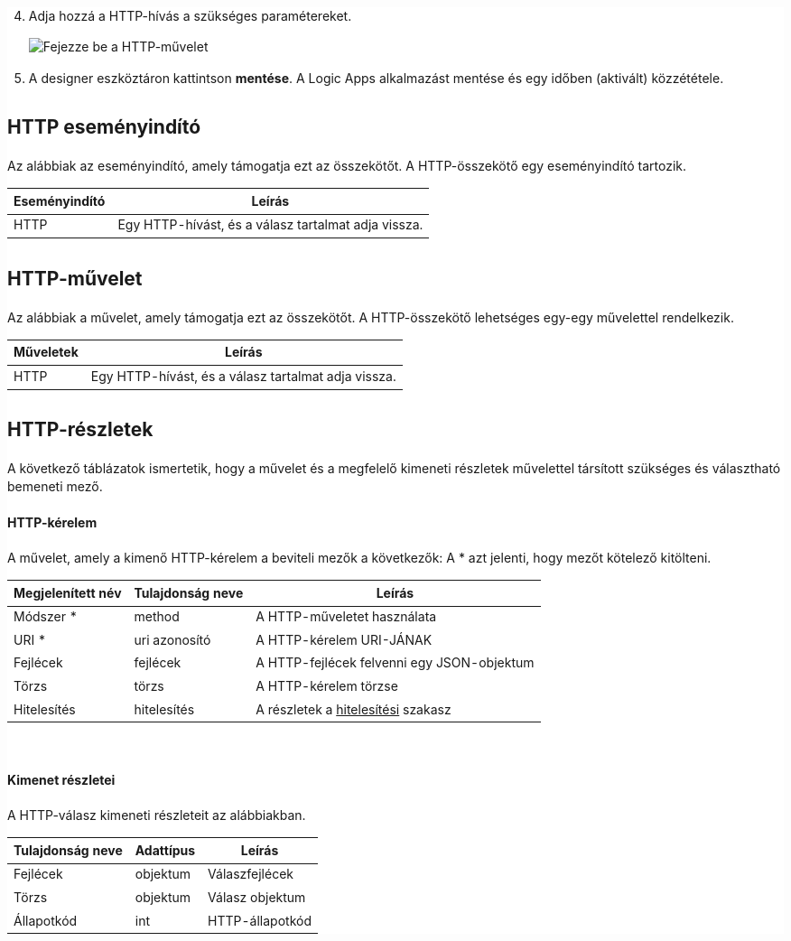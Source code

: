 4. Adja hozzá a HTTP-hívás a szükséges paramétereket.
   
    ![Fejezze be a HTTP-művelet](./media/connectors-native-http/using-action-2.png)

5. A designer eszköztáron kattintson **mentése**. A Logic Apps alkalmazást mentése és egy időben (aktivált) közzététele.

## <a name="http-trigger"></a>HTTP eseményindító
Az alábbiak az eseményindító, amely támogatja ezt az összekötőt. A HTTP-összekötő egy eseményindító tartozik.

| Eseményindító | Leírás |
| --- | --- |
| HTTP |Egy HTTP-hívást, és a válasz tartalmat adja vissza. |

## <a name="http-action"></a>HTTP-művelet
Az alábbiak a művelet, amely támogatja ezt az összekötőt. A HTTP-összekötő lehetséges egy-egy művelettel rendelkezik.

| Műveletek | Leírás |
| --- | --- |
| HTTP |Egy HTTP-hívást, és a válasz tartalmat adja vissza. |

## <a name="http-details"></a>HTTP-részletek
A következő táblázatok ismertetik, hogy a művelet és a megfelelő kimeneti részletek művelettel társított szükséges és választható bemeneti mező.

#### <a name="http-request"></a>HTTP-kérelem
A művelet, amely a kimenő HTTP-kérelem a beviteli mezők a következők:
A * azt jelenti, hogy mezőt kötelező kitölteni.

| Megjelenített név | Tulajdonság neve | Leírás |
| --- | --- | --- |
| Módszer * |method |A HTTP-műveletet használata |
| URI * |uri azonosító |A HTTP-kérelem URI-JÁNAK |
| Fejlécek |fejlécek |A HTTP-fejlécek felvenni egy JSON-objektum |
| Törzs |törzs |A HTTP-kérelem törzse |
| Hitelesítés |hitelesítés |A részletek a [hitelesítési](#authentication) szakasz |

<br>

#### <a name="output-details"></a>Kimenet részletei
A HTTP-válasz kimeneti részleteit az alábbiakban.

| Tulajdonság neve | Adattípus | Leírás |
| --- | --- | --- |
| Fejlécek |objektum |Válaszfejlécek |
| Törzs |objektum |Válasz objektum |
| Állapotkód |int |HTTP-állapotkód |
